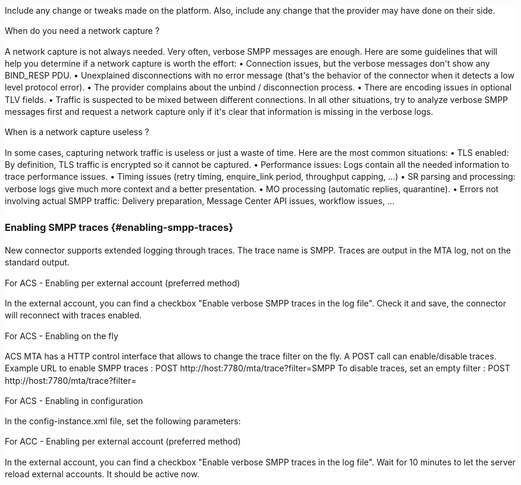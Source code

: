 Include any change or tweaks made on the platform. Also, include any change that the provider may have done on their side.

When do you need a network capture ?

A network capture is not always needed. Very often, verbose SMPP messages are enough. Here are some guidelines that will help you determine if a network capture is worth the effort:
•	Connection issues, but the verbose messages don't show any BIND_RESP PDU.
•	Unexplained disconnections with no error message (that's the behavior of the connector when it detects a low level protocol error).
•	The provider complains about the unbind / disconnection process.
•	There are encoding issues in optional TLV fields.
•	Traffic is suspected to be mixed between different connections.
In all other situations, try to analyze verbose SMPP messages first and request a network capture only if it's clear that information is missing in the verbose logs.

When is a network capture useless ?

In some cases, capturing network traffic is useless or just a waste of time. Here are the most common situations:
•	TLS enabled: By definition, TLS traffic is encrypted so it cannot be captured.
•	Performance issues: Logs contain all the needed information to trace performance issues.
•	Timing issues (retry timing, enquire_link period, throughput capping, ...)
•	SR parsing and processing: verbose logs give much more context and a better presentation.
•	MO processing (automatic replies, quarantine).
•	Errors not involving actual SMPP traffic: Delivery preparation, Message Center API issues, workflow issues, ...

### Enabling SMPP traces {#enabling-smpp-traces}

New connector supports extended logging through traces. The trace name is SMPP. Traces are output in the MTA log, not on the standard output.

For ACS - Enabling per external account (preferred method)

In the external account, you can find a checkbox "Enable verbose SMPP traces in the log file".
Check it and save, the connector will reconnect with traces enabled.

For ACS - Enabling on the fly

ACS MTA has a HTTP control interface that allows to change the trace filter on the fly.
A POST call can enable/disable traces. Example URL to enable SMPP traces :
POST http://host:7780/mta/trace?filter=SMPP
To disable traces, set an empty filter :
POST http://host:7780/mta/trace?filter=

For ACS - Enabling in configuration

In the config-instance.xml file, set the following parameters:
<mta args="-tracefilter:SMPP"/>

For ACC - Enabling per external account (preferred method)

In the external account, you can find a checkbox "Enable verbose SMPP traces in the log file".
Wait for 10 minutes to let the server reload external accounts.
It should be active now.

